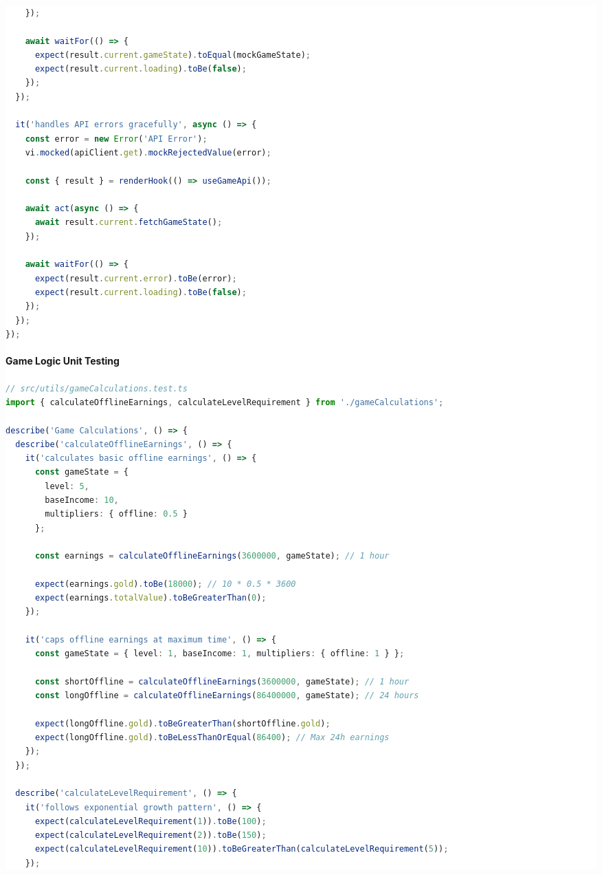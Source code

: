 ```typescript
    });

    await waitFor(() => {
      expect(result.current.gameState).toEqual(mockGameState);
      expect(result.current.loading).toBe(false);
    });
  });

  it('handles API errors gracefully', async () => {
    const error = new Error('API Error');
    vi.mocked(apiClient.get).mockRejectedValue(error);

    const { result } = renderHook(() => useGameApi());
    
    await act(async () => {
      await result.current.fetchGameState();
    });

    await waitFor(() => {
      expect(result.current.error).toBe(error);
      expect(result.current.loading).toBe(false);
    });
  });
});
```

#### Game Logic Unit Testing
```typescript
// src/utils/gameCalculations.test.ts
import { calculateOfflineEarnings, calculateLevelRequirement } from './gameCalculations';

describe('Game Calculations', () => {
  describe('calculateOfflineEarnings', () => {
    it('calculates basic offline earnings', () => {
      const gameState = {
        level: 5,
        baseIncome: 10,
        multipliers: { offline: 0.5 }
      };
      
      const earnings = calculateOfflineEarnings(3600000, gameState); // 1 hour
      
      expect(earnings.gold).toBe(18000); // 10 * 0.5 * 3600
      expect(earnings.totalValue).toBeGreaterThan(0);
    });

    it('caps offline earnings at maximum time', () => {
      const gameState = { level: 1, baseIncome: 1, multipliers: { offline: 1 } };
      
      const shortOffline = calculateOfflineEarnings(3600000, gameState); // 1 hour
      const longOffline = calculateOfflineEarnings(86400000, gameState); // 24 hours
      
      expect(longOffline.gold).toBeGreaterThan(shortOffline.gold);
      expect(longOffline.gold).toBeLessThanOrEqual(86400); // Max 24h earnings
    });
  });

  describe('calculateLevelRequirement', () => {
    it('follows exponential growth pattern', () => {
      expect(calculateLevelRequirement(1)).toBe(100);
      expect(calculateLevelRequirement(2)).toBe(150);
      expect(calculateLevelRequirement(10)).toBeGreaterThan(calculateLevelRequirement(5));
    });
```